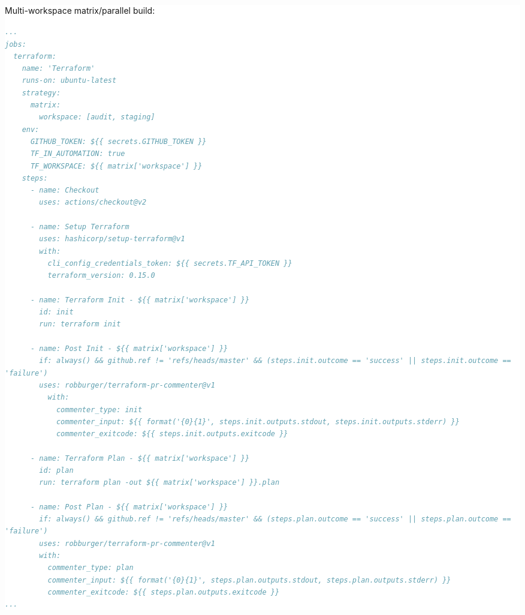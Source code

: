 Multi-workspace matrix/parallel build:

```yaml
...
jobs:
  terraform:
    name: 'Terraform'
    runs-on: ubuntu-latest
    strategy:
      matrix:
        workspace: [audit, staging]
    env:
      GITHUB_TOKEN: ${{ secrets.GITHUB_TOKEN }}
      TF_IN_AUTOMATION: true
      TF_WORKSPACE: ${{ matrix['workspace'] }}
    steps:
      - name: Checkout
        uses: actions/checkout@v2

      - name: Setup Terraform
        uses: hashicorp/setup-terraform@v1
        with:
          cli_config_credentials_token: ${{ secrets.TF_API_TOKEN }}
          terraform_version: 0.15.0

      - name: Terraform Init - ${{ matrix['workspace'] }}
        id: init
        run: terraform init

      - name: Post Init - ${{ matrix['workspace'] }}
        if: always() && github.ref != 'refs/heads/master' && (steps.init.outcome == 'success' || steps.init.outcome == 'failure')
        uses: robburger/terraform-pr-commenter@v1
          with:
            commenter_type: init
            commenter_input: ${{ format('{0}{1}', steps.init.outputs.stdout, steps.init.outputs.stderr) }}
            commenter_exitcode: ${{ steps.init.outputs.exitcode }}

      - name: Terraform Plan - ${{ matrix['workspace'] }}
        id: plan
        run: terraform plan -out ${{ matrix['workspace'] }}.plan

      - name: Post Plan - ${{ matrix['workspace'] }}
        if: always() && github.ref != 'refs/heads/master' && (steps.plan.outcome == 'success' || steps.plan.outcome == 'failure')
        uses: robburger/terraform-pr-commenter@v1
        with:
          commenter_type: plan
          commenter_input: ${{ format('{0}{1}', steps.plan.outputs.stdout, steps.plan.outputs.stderr) }}
          commenter_exitcode: ${{ steps.plan.outputs.exitcode }}
...
```
